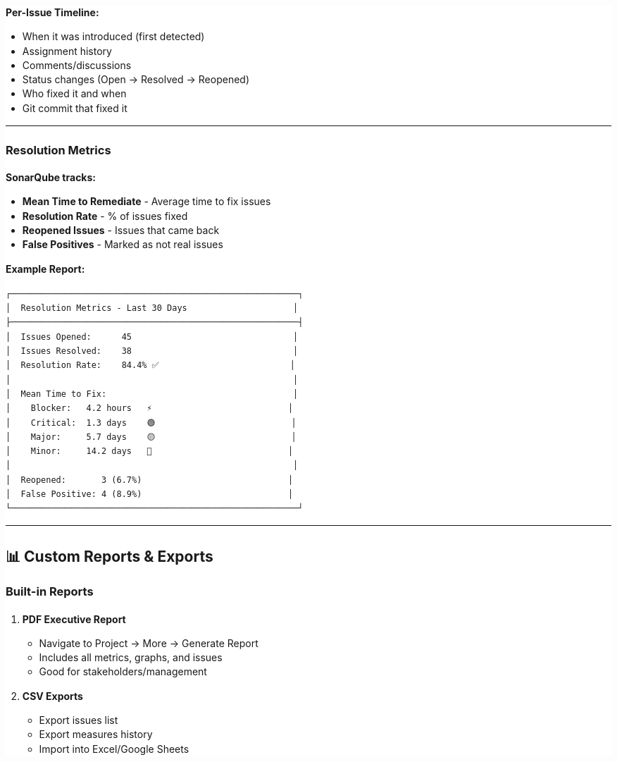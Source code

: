 **Per-Issue Timeline:**
- When it was introduced (first detected)
- Assignment history
- Comments/discussions
- Status changes (Open → Resolved → Reopened)
- Who fixed it and when
- Git commit that fixed it

---

### **Resolution Metrics**

**SonarQube tracks:**
- **Mean Time to Remediate** - Average time to fix issues
- **Resolution Rate** - % of issues fixed
- **Reopened Issues** - Issues that came back
- **False Positives** - Marked as not real issues

**Example Report:**
```
┌─────────────────────────────────────────────────────────┐
│  Resolution Metrics - Last 30 Days                     │
├─────────────────────────────────────────────────────────┤
│  Issues Opened:      45                                │
│  Issues Resolved:    38                                │
│  Resolution Rate:    84.4% ✅                          │
│                                                        │
│  Mean Time to Fix:                                     │
│    Blocker:   4.2 hours   ⚡                           │
│    Critical:  1.3 days    🟢                           │
│    Major:     5.7 days    🟡                           │
│    Minor:     14.2 days   🔵                           │
│                                                        │
│  Reopened:       3 (6.7%)                             │
│  False Positive: 4 (8.9%)                             │
└─────────────────────────────────────────────────────────┘
```

---

## 📊 **Custom Reports & Exports**

### **Built-in Reports**

1. **PDF Executive Report**
   - Navigate to Project → More → Generate Report
   - Includes all metrics, graphs, and issues
   - Good for stakeholders/management

2. **CSV Exports**
   - Export issues list
   - Export measures history
   - Import into Excel/Google Sheets
